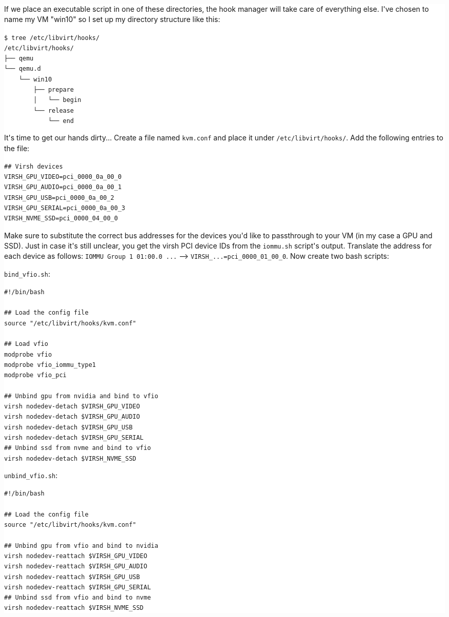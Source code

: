 If we place an executable script in one of these directories, the hook manager will take care of everything else. I've chosen to name my VM "win10" so I set up my directory structure like this:

```
$ tree /etc/libvirt/hooks/
/etc/libvirt/hooks/
├── qemu
└── qemu.d
    └── win10
        ├── prepare
        │   └── begin
        └── release
            └── end
```

It's time to get our hands dirty... Create a file named `kvm.conf` and place it under `/etc/libvirt/hooks/`. Add the following entries to the file:

```
## Virsh devices
VIRSH_GPU_VIDEO=pci_0000_0a_00_0
VIRSH_GPU_AUDIO=pci_0000_0a_00_1
VIRSH_GPU_USB=pci_0000_0a_00_2
VIRSH_GPU_SERIAL=pci_0000_0a_00_3
VIRSH_NVME_SSD=pci_0000_04_00_0
```

Make sure to substitute the correct bus addresses for the devices you'd like to passthrough to your VM (in my case a GPU and SSD). Just in case it's still unclear, you get the virsh PCI device IDs from the `iommu.sh` script's output. Translate the address for each device as follows: `IOMMU Group 1 01:00.0 ...` --> `VIRSH_...=pci_0000_01_00_0`. Now create two bash scripts:

`bind_vfio.sh`:
```
#!/bin/bash

## Load the config file
source "/etc/libvirt/hooks/kvm.conf"

## Load vfio
modprobe vfio
modprobe vfio_iommu_type1
modprobe vfio_pci

## Unbind gpu from nvidia and bind to vfio
virsh nodedev-detach $VIRSH_GPU_VIDEO
virsh nodedev-detach $VIRSH_GPU_AUDIO
virsh nodedev-detach $VIRSH_GPU_USB
virsh nodedev-detach $VIRSH_GPU_SERIAL
## Unbind ssd from nvme and bind to vfio
virsh nodedev-detach $VIRSH_NVME_SSD
```

`unbind_vfio.sh`:
```
#!/bin/bash

## Load the config file
source "/etc/libvirt/hooks/kvm.conf"

## Unbind gpu from vfio and bind to nvidia
virsh nodedev-reattach $VIRSH_GPU_VIDEO
virsh nodedev-reattach $VIRSH_GPU_AUDIO
virsh nodedev-reattach $VIRSH_GPU_USB
virsh nodedev-reattach $VIRSH_GPU_SERIAL
## Unbind ssd from vfio and bind to nvme
virsh nodedev-reattach $VIRSH_NVME_SSD

```